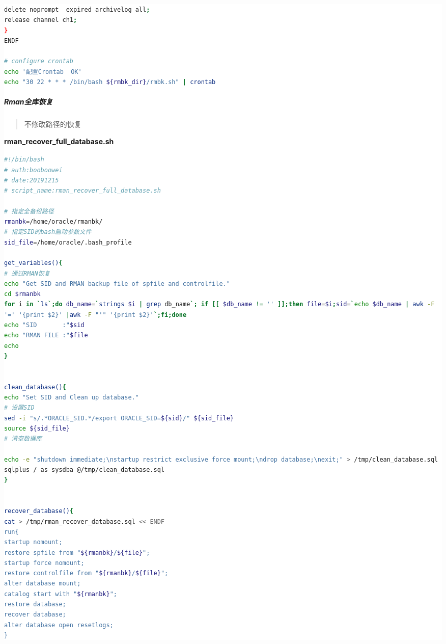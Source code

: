 ```bash
delete noprompt  expired archivelog all;
release channel ch1;
}
ENDF
 
# configure crontab
echo '配置Crontab  OK'
echo "30 22 * * * /bin/bash ${rmbk_dir}/rmbk.sh" | crontab
```

##### Rman全库恢复

> 不修改路径的恢复

**rman_recover_full_database.sh** 

```bash
#!/bin/bash
# auth:booboowei
# date:20191215
# script_name:rman_recover_full_database.sh
 
# 指定全备份路径
rmanbk=/home/oracle/rmanbk/
# 指定SID的bash启动参数文件
sid_file=/home/oracle/.bash_profile
 
get_variables(){
# 通过RMAN恢复
echo "Get SID and RMAN backup file of spfile and controlfile."
cd $rmanbk
for i in `ls`;do db_name=`strings $i | grep db_name`; if [[ $db_name != '' ]];then file=$i;sid=`echo $db_name | awk -F '=' '{print $2}' |awk -F "'" '{print $2}'`;fi;done
echo "SID       :"$sid
echo "RMAN FILE :"$file
echo
}
 
 
clean_database(){
echo "Set SID and Clean up database."
# 设置SID
sed -i "s/.*ORACLE_SID.*/export ORACLE_SID=${sid}/" ${sid_file}
source ${sid_file}
# 清空数据库
 
echo -e "shutdown immediate;\nstartup restrict exclusive force mount;\ndrop database;\nexit;" > /tmp/clean_database.sql
sqlplus / as sysdba @/tmp/clean_database.sql
}
 
 
recover_database(){
cat > /tmp/rman_recover_database.sql << ENDF
run{
startup nomount;
restore spfile from "${rmanbk}/${file}";
startup force nomount;
restore controlfile from "${rmanbk}/${file}";
alter database mount;
catalog start with "${rmanbk}";
restore database;
recover database;
alter database open resetlogs;
}
```